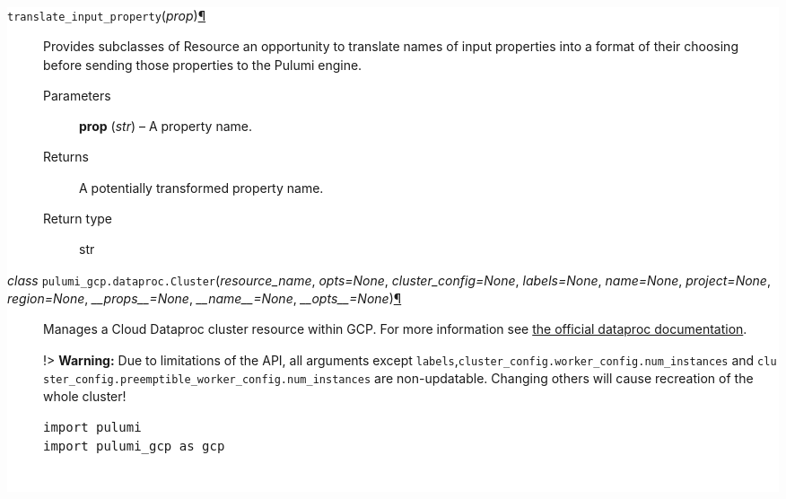 <dl class="py method">
<dt id="pulumi_gcp.dataproc.AutoscalingPolicy.translate_input_property">
<code class="sig-name descname">translate_input_property</code><span class="sig-paren">(</span><em class="sig-param"><span class="n">prop</span></em><span class="sig-paren">)</span><a class="headerlink" href="#pulumi_gcp.dataproc.AutoscalingPolicy.translate_input_property" title="Permalink to this definition">¶</a></dt>
<dd><p>Provides subclasses of Resource an opportunity to translate names of input properties into
a format of their choosing before sending those properties to the Pulumi engine.</p>
<dl class="field-list simple">
<dt class="field-odd">Parameters</dt>
<dd class="field-odd"><p><strong>prop</strong> (<em>str</em>) – A property name.</p>
</dd>
<dt class="field-even">Returns</dt>
<dd class="field-even"><p>A potentially transformed property name.</p>
</dd>
<dt class="field-odd">Return type</dt>
<dd class="field-odd"><p>str</p>
</dd>
</dl>
</dd></dl>

</dd></dl>

<dl class="py class">
<dt id="pulumi_gcp.dataproc.Cluster">
<em class="property">class </em><code class="sig-prename descclassname">pulumi_gcp.dataproc.</code><code class="sig-name descname">Cluster</code><span class="sig-paren">(</span><em class="sig-param"><span class="n">resource_name</span></em>, <em class="sig-param"><span class="n">opts</span><span class="o">=</span><span class="default_value">None</span></em>, <em class="sig-param"><span class="n">cluster_config</span><span class="o">=</span><span class="default_value">None</span></em>, <em class="sig-param"><span class="n">labels</span><span class="o">=</span><span class="default_value">None</span></em>, <em class="sig-param"><span class="n">name</span><span class="o">=</span><span class="default_value">None</span></em>, <em class="sig-param"><span class="n">project</span><span class="o">=</span><span class="default_value">None</span></em>, <em class="sig-param"><span class="n">region</span><span class="o">=</span><span class="default_value">None</span></em>, <em class="sig-param"><span class="n">__props__</span><span class="o">=</span><span class="default_value">None</span></em>, <em class="sig-param"><span class="n">__name__</span><span class="o">=</span><span class="default_value">None</span></em>, <em class="sig-param"><span class="n">__opts__</span><span class="o">=</span><span class="default_value">None</span></em><span class="sig-paren">)</span><a class="headerlink" href="#pulumi_gcp.dataproc.Cluster" title="Permalink to this definition">¶</a></dt>
<dd><p>Manages a Cloud Dataproc cluster resource within GCP. For more information see
<a class="reference external" href="https://cloud.google.com/dataproc/">the official dataproc documentation</a>.</p>
<p>!&gt; <strong>Warning:</strong> Due to limitations of the API, all arguments except
<code class="docutils literal notranslate"><span class="pre">labels</span></code>,<code class="docutils literal notranslate"><span class="pre">cluster_config.worker_config.num_instances</span></code> and <code class="docutils literal notranslate"><span class="pre">cluster_config.preemptible_worker_config.num_instances</span></code> are non-updatable. Changing others will cause recreation of the
whole cluster!</p>
<div class="highlight-python notranslate"><div class="highlight"><pre><span></span><span class="kn">import</span> <span class="nn">pulumi</span>
<span class="kn">import</span> <span class="nn">pulumi_gcp</span> <span class="k">as</span> <span class="nn">gcp</span>
